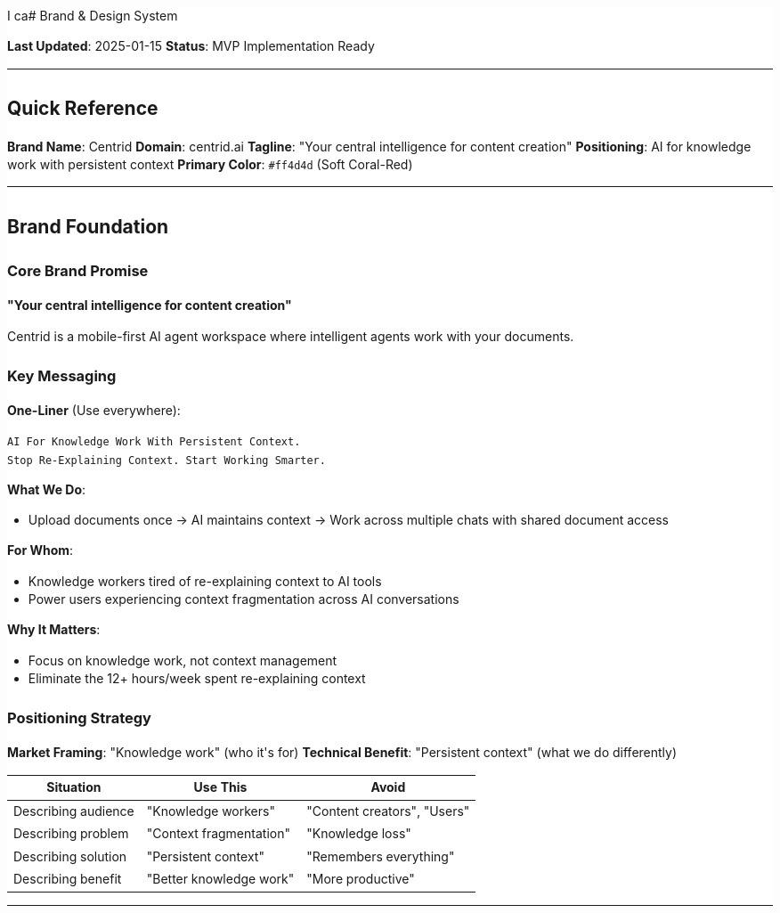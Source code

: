 I ca# Brand & Design System

**Last Updated**: 2025-01-15
**Status**: MVP Implementation Ready

---

## Quick Reference

**Brand Name**: Centrid
**Domain**: centrid.ai
**Tagline**: "Your central intelligence for content creation"
**Positioning**: AI for knowledge work with persistent context
**Primary Color**: `#ff4d4d` (Soft Coral-Red)

---

## Brand Foundation

### Core Brand Promise

**"Your central intelligence for content creation"**

Centrid is a mobile-first AI agent workspace where intelligent agents work with your documents.

### Key Messaging

**One-Liner** (Use everywhere):

```
AI For Knowledge Work With Persistent Context.
Stop Re-Explaining Context. Start Working Smarter.
```

**What We Do**:

- Upload documents once → AI maintains context → Work across multiple chats with shared document access

**For Whom**:

- Knowledge workers tired of re-explaining context to AI tools
- Power users experiencing context fragmentation across AI conversations

**Why It Matters**:

- Focus on knowledge work, not context management
- Eliminate the 12+ hours/week spent re-explaining context

### Positioning Strategy

**Market Framing**: "Knowledge work" (who it's for)
**Technical Benefit**: "Persistent context" (what we do differently)

| Situation           | Use This                | Avoid                       |
| ------------------- | ----------------------- | --------------------------- |
| Describing audience | "Knowledge workers"     | "Content creators", "Users" |
| Describing problem  | "Context fragmentation" | "Knowledge loss"            |
| Describing solution | "Persistent context"    | "Remembers everything"      |
| Describing benefit  | "Better knowledge work" | "More productive"           |

---